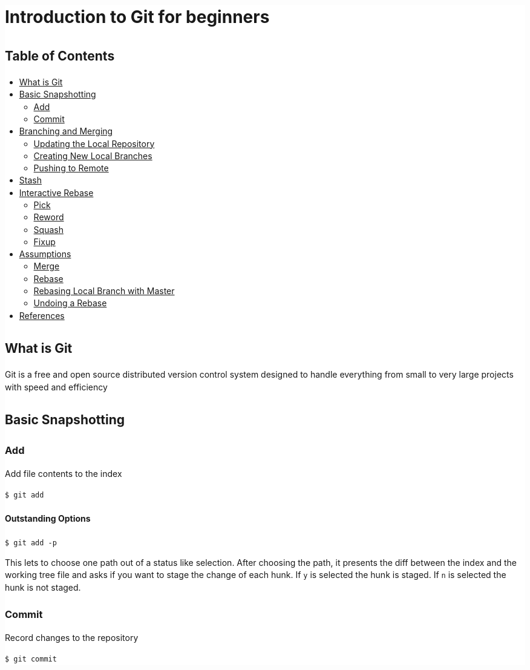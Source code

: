 # Introduction to Git for beginners

## Table of Contents

* [What is Git](#what-is-git)
* [Basic Snapshotting](#basic-snapshotting)
  * [Add](#add)
  * [Commit](#commit)
* [Branching and Merging](#branching-and-merging)
  * [Updating the Local Repository](#updating-the-local-repository)
  * [Creating New Local Branches](#creating-new-local-branches)
  * [Pushing to Remote](#pushing-to-remote)
* [Stash](#stash)
* [Interactive Rebase](#interactive-rebase)
  * [Pick](#pick)
  * [Reword](#reword)
  * [Squash](#squash)
  * [Fixup](#fixup)
* [Assumptions](#assumptions)
  * [Merge](#merge)
  * [Rebase](#rebase)
  * [Rebasing Local Branch with Master](#rebasing-local-branch-with-master)
  * [Undoing a Rebase](#undoing-a-rebase)
* [References](#references)

## What is Git

Git is a free and open source distributed version control system designed to handle everything from small to very large projects with speed and efficiency

## Basic Snapshotting

### Add

Add file contents to the index

`$ git add`

#### Outstanding Options

`$ git add -p`

This lets to choose one path out of a status like selection. After choosing the path, it presents the diff between the index and the working tree file and asks if you want to stage the change of each hunk. If `y` is selected the hunk is staged. If `n` is selected the hunk is not staged.

### Commit

Record changes to the repository

`$ git commit`
